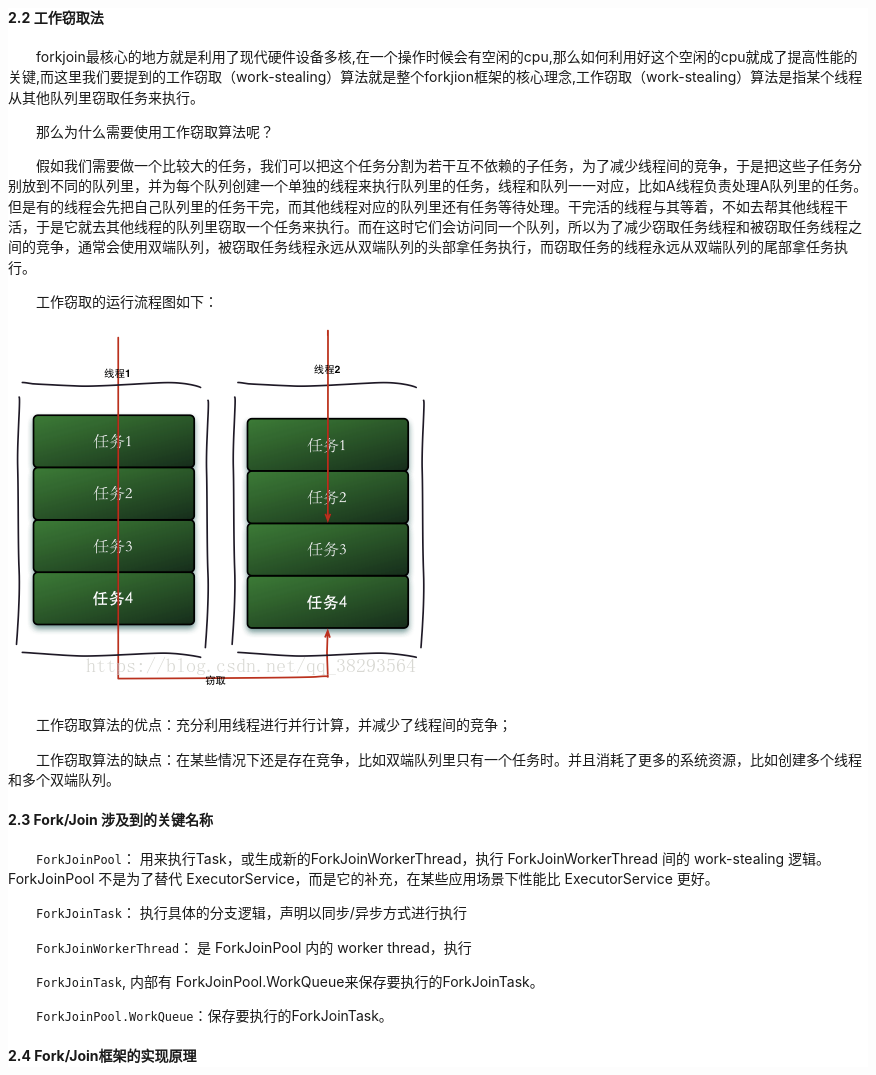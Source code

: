 

#### 2.2 工作窃取法

　　forkjoin最核心的地方就是利用了现代硬件设备多核,在一个操作时候会有空闲的cpu,那么如何利用好这个空闲的cpu就成了提高性能的关键,而这里我们要提到的工作窃取（work-stealing）算法就是整个forkjion框架的核心理念,工作窃取（work-stealing）算法是指某个线程从其他队列里窃取任务来执行。

　　那么为什么需要使用工作窃取算法呢？

　　假如我们需要做一个比较大的任务，我们可以把这个任务分割为若干互不依赖的子任务，为了减少线程间的竞争，于是把这些子任务分别放到不同的队列里，并为每个队列创建一个单独的线程来执行队列里的任务，线程和队列一一对应，比如A线程负责处理A队列里的任务。但是有的线程会先把自己队列里的任务干完，而其他线程对应的队列里还有任务等待处理。干完活的线程与其等着，不如去帮其他线程干活，于是它就去其他线程的队列里窃取一个任务来执行。而在这时它们会访问同一个队列，所以为了减少窃取任务线程和被窃取任务线程之间的竞争，通常会使用双端队列，被窃取任务线程永远从双端队列的头部拿任务执行，而窃取任务的线程永远从双端队列的尾部拿任务执行。

　　工作窃取的运行流程图如下：

![img](/images/forkjoin_工作窃取（双端队列）.png)

　　工作窃取算法的优点：充分利用线程进行并行计算，并减少了线程间的竞争；

　　工作窃取算法的缺点：在某些情况下还是存在竞争，比如双端队列里只有一个任务时。并且消耗了更多的系统资源，比如创建多个线程和多个双端队列。



#### 2.3 Fork/Join 涉及到的关键名称

　　`ForkJoinPool`： 用来执行Task，或生成新的ForkJoinWorkerThread，执行 ForkJoinWorkerThread 间的 work-stealing 逻辑。ForkJoinPool 不是为了替代 ExecutorService，而是它的补充，在某些应用场景下性能比 ExecutorService 更好。

　　`ForkJoinTask`： 执行具体的分支逻辑，声明以同步/异步方式进行执行

　　`ForkJoinWorkerThread`： 是 ForkJoinPool 内的 worker thread，执行

　　`ForkJoinTask`, 内部有 ForkJoinPool.WorkQueue来保存要执行的ForkJoinTask。

　　`ForkJoinPool.WorkQueue`：保存要执行的ForkJoinTask。



#### 2.4 Fork/Join框架的实现原理

